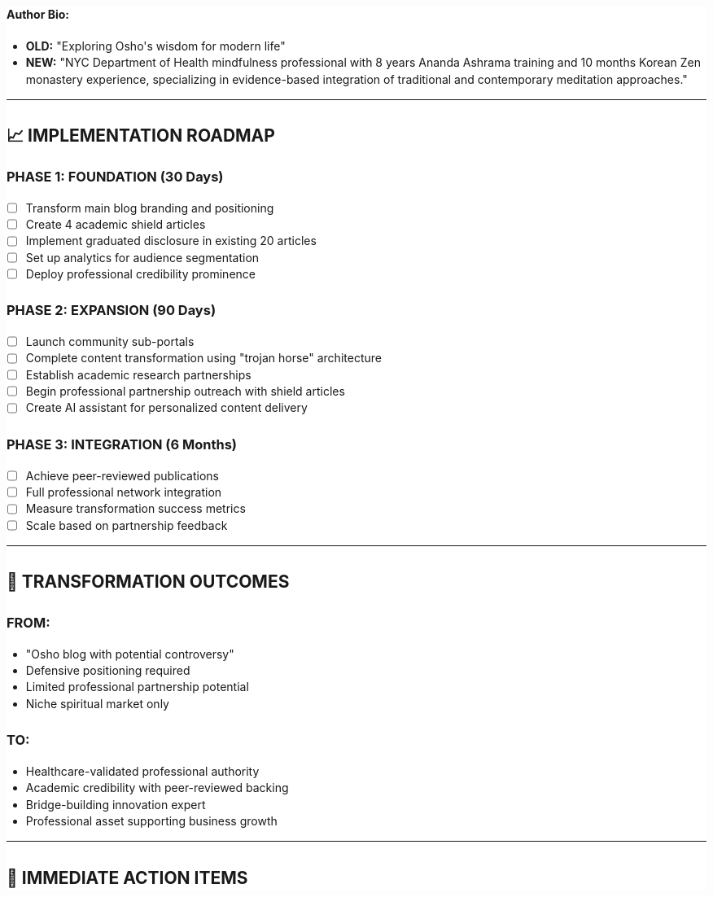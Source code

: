 #### **Author Bio:**
- **OLD:** "Exploring Osho's wisdom for modern life"
- **NEW:** "NYC Department of Health mindfulness professional with 8 years Ananda Ashrama training and 10 months Korean Zen monastery experience, specializing in evidence-based integration of traditional and contemporary meditation approaches."

---

## 📈 **IMPLEMENTATION ROADMAP**

### **PHASE 1: FOUNDATION (30 Days)**
- [ ] Transform main blog branding and positioning
- [ ] Create 4 academic shield articles
- [ ] Implement graduated disclosure in existing 20 articles
- [ ] Set up analytics for audience segmentation
- [ ] Deploy professional credibility prominence

### **PHASE 2: EXPANSION (90 Days)**
- [ ] Launch community sub-portals
- [ ] Complete content transformation using "trojan horse" architecture
- [ ] Establish academic research partnerships
- [ ] Begin professional partnership outreach with shield articles
- [ ] Create AI assistant for personalized content delivery

### **PHASE 3: INTEGRATION (6 Months)**
- [ ] Achieve peer-reviewed publications
- [ ] Full professional network integration
- [ ] Measure transformation success metrics
- [ ] Scale based on partnership feedback

---

## 🎯 **TRANSFORMATION OUTCOMES**

### **FROM:**
- "Osho blog with potential controversy"
- Defensive positioning required
- Limited professional partnership potential
- Niche spiritual market only

### **TO:**
- Healthcare-validated professional authority
- Academic credibility with peer-reviewed backing
- Bridge-building innovation expert
- Professional asset supporting business growth

---

## 📝 **IMMEDIATE ACTION ITEMS**
